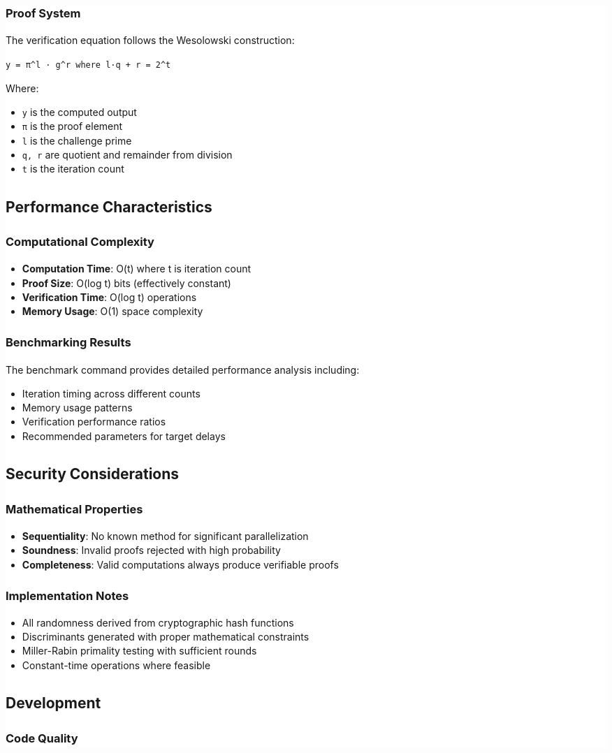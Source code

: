 ### Proof System

The verification equation follows the Wesolowski construction:

```
y = π^l · g^r where l·q + r = 2^t
```

Where:
- `y` is the computed output
- `π` is the proof element
- `l` is the challenge prime
- `q, r` are quotient and remainder from division
- `t` is the iteration count

## Performance Characteristics

### Computational Complexity

- **Computation Time**: O(t) where t is iteration count
- **Proof Size**: O(log t) bits (effectively constant)
- **Verification Time**: O(log t) operations
- **Memory Usage**: O(1) space complexity

### Benchmarking Results

The benchmark command provides detailed performance analysis including:

- Iteration timing across different counts
- Memory usage patterns
- Verification performance ratios
- Recommended parameters for target delays

## Security Considerations

### Mathematical Properties

- **Sequentiality**: No known method for significant parallelization
- **Soundness**: Invalid proofs rejected with high probability
- **Completeness**: Valid computations always produce verifiable proofs

### Implementation Notes

- All randomness derived from cryptographic hash functions
- Discriminants generated with proper mathematical constraints
- Miller-Rabin primality testing with sufficient rounds
- Constant-time operations where feasible

## Development

### Code Quality
